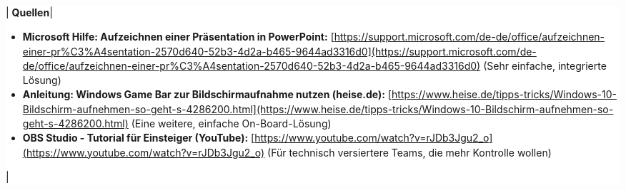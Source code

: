 | **Quellen**| <ul><li>**Microsoft Hilfe: Aufzeichnen einer Präsentation in PowerPoint:** [https://support.microsoft.com/de-de/office/aufzeichnen-einer-pr%C3%A4sentation-2570d640-52b3-4d2a-b465-9644ad3316d0](https://support.microsoft.com/de-de/office/aufzeichnen-einer-pr%C3%A4sentation-2570d640-52b3-4d2a-b465-9644ad3316d0) (Sehr einfache, integrierte Lösung)</li><li>**Anleitung: Windows Game Bar zur Bildschirmaufnahme nutzen (heise.de):** [https://www.heise.de/tipps-tricks/Windows-10-Bildschirm-aufnehmen-so-geht-s-4286200.html](https://www.heise.de/tipps-tricks/Windows-10-Bildschirm-aufnehmen-so-geht-s-4286200.html) (Eine weitere, einfache On-Board-Lösung)</li><li>**OBS Studio - Tutorial für Einsteiger (YouTube):** [https://www.youtube.com/watch?v=rJDb3Jgu2_o](https://www.youtube.com/watch?v=rJDb3Jgu2_o) (Für technisch versiertere Teams, die mehr Kontrolle wollen)</li></ul> |

